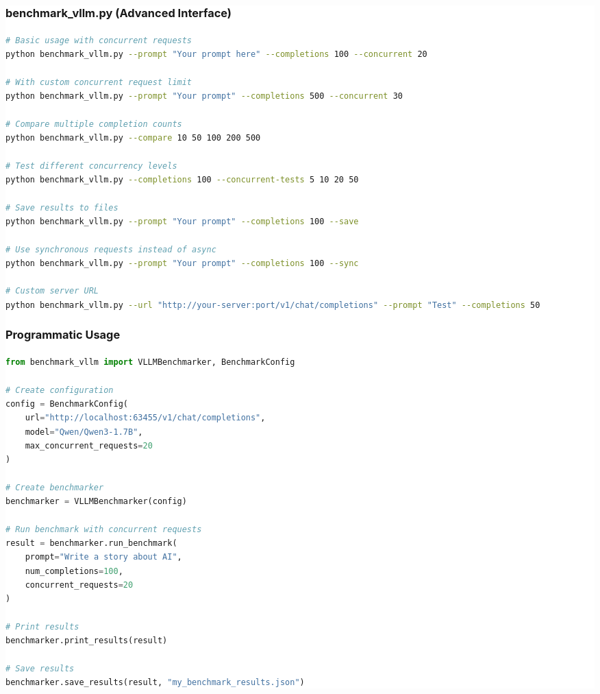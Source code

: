 ### benchmark_vllm.py (Advanced Interface)

```bash
# Basic usage with concurrent requests
python benchmark_vllm.py --prompt "Your prompt here" --completions 100 --concurrent 20

# With custom concurrent request limit
python benchmark_vllm.py --prompt "Your prompt" --completions 500 --concurrent 30

# Compare multiple completion counts
python benchmark_vllm.py --compare 10 50 100 200 500

# Test different concurrency levels
python benchmark_vllm.py --completions 100 --concurrent-tests 5 10 20 50

# Save results to files
python benchmark_vllm.py --prompt "Your prompt" --completions 100 --save

# Use synchronous requests instead of async
python benchmark_vllm.py --prompt "Your prompt" --completions 100 --sync

# Custom server URL
python benchmark_vllm.py --url "http://your-server:port/v1/chat/completions" --prompt "Test" --completions 50
```

### Programmatic Usage

```python
from benchmark_vllm import VLLMBenchmarker, BenchmarkConfig

# Create configuration
config = BenchmarkConfig(
    url="http://localhost:63455/v1/chat/completions",
    model="Qwen/Qwen3-1.7B",
    max_concurrent_requests=20
)

# Create benchmarker
benchmarker = VLLMBenchmarker(config)

# Run benchmark with concurrent requests
result = benchmarker.run_benchmark(
    prompt="Write a story about AI",
    num_completions=100,
    concurrent_requests=20
)

# Print results
benchmarker.print_results(result)

# Save results
benchmarker.save_results(result, "my_benchmark_results.json")
```
